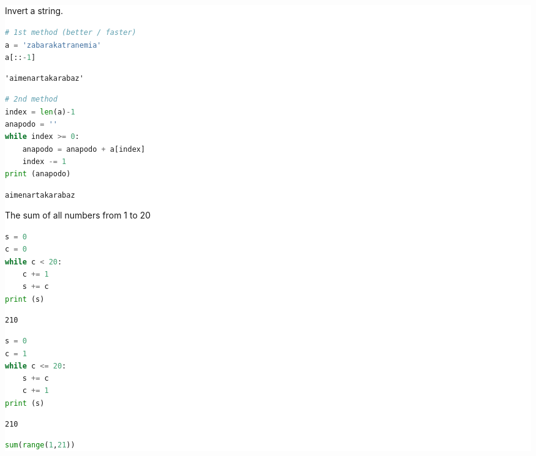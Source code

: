 

Invert a string.



```python
# 1st method (better / faster)
a = 'zabarakatranemia'
a[::-1]
```




    'aimenartakarabaz'




```python
# 2nd method
index = len(a)-1
anapodo = ''
while index >= 0:
    anapodo = anapodo + a[index]
    index -= 1
print (anapodo)
```

    aimenartakarabaz



The sum of all numbers from 1 to 20



```python
s = 0
c = 0
while c < 20:
    c += 1
    s += c
print (s)
```

    210



```python
s = 0
c = 1
while c <= 20:
    s += c
    c += 1
print (s)
```

    210



```python
sum(range(1,21))
```
